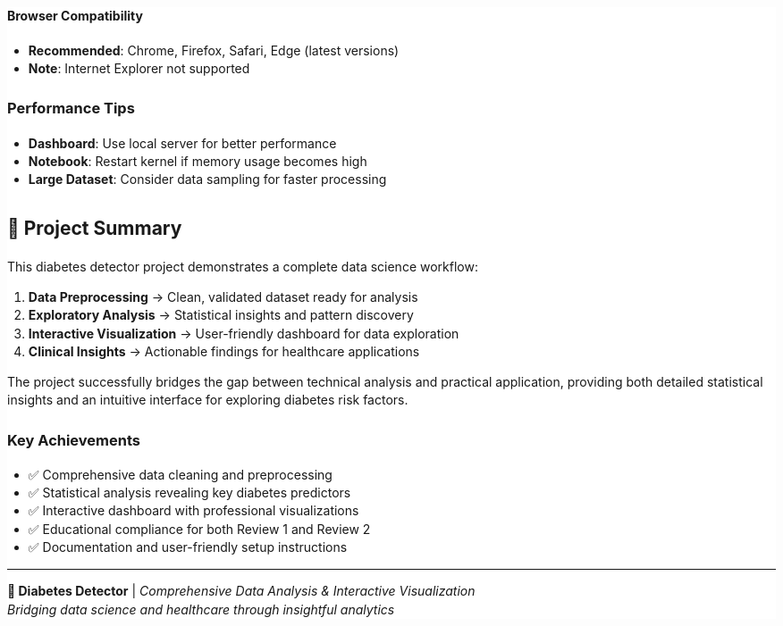 #### **Browser Compatibility**
- **Recommended**: Chrome, Firefox, Safari, Edge (latest versions)
- **Note**: Internet Explorer not supported

### **Performance Tips**
- **Dashboard**: Use local server for better performance
- **Notebook**: Restart kernel if memory usage becomes high
- **Large Dataset**: Consider data sampling for faster processing

## 📝 Project Summary

This diabetes detector project demonstrates a complete data science workflow:

1. **Data Preprocessing** → Clean, validated dataset ready for analysis
2. **Exploratory Analysis** → Statistical insights and pattern discovery  
3. **Interactive Visualization** → User-friendly dashboard for data exploration
4. **Clinical Insights** → Actionable findings for healthcare applications

The project successfully bridges the gap between technical analysis and practical application, providing both detailed statistical insights and an intuitive interface for exploring diabetes risk factors.

### **Key Achievements**
- ✅ Comprehensive data cleaning and preprocessing
- ✅ Statistical analysis revealing key diabetes predictors
- ✅ Interactive dashboard with professional visualizations
- ✅ Educational compliance for both Review 1 and Review 2
- ✅ Documentation and user-friendly setup instructions

---

**🏥 Diabetes Detector** | *Comprehensive Data Analysis & Interactive Visualization*  
*Bridging data science and healthcare through insightful analytics*

